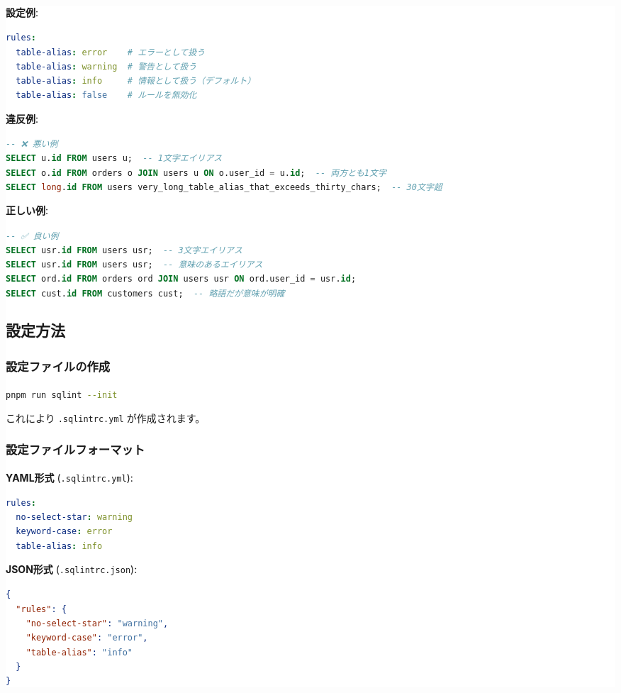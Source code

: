 **設定例**:
```yaml
rules:
  table-alias: error    # エラーとして扱う
  table-alias: warning  # 警告として扱う
  table-alias: info     # 情報として扱う（デフォルト）
  table-alias: false    # ルールを無効化
```

**違反例**:
```sql
-- ❌ 悪い例
SELECT u.id FROM users u;  -- 1文字エイリアス
SELECT o.id FROM orders o JOIN users u ON o.user_id = u.id;  -- 両方とも1文字
SELECT long.id FROM users very_long_table_alias_that_exceeds_thirty_chars;  -- 30文字超
```

**正しい例**:
```sql
-- ✅ 良い例
SELECT usr.id FROM users usr;  -- 3文字エイリアス
SELECT usr.id FROM users usr;  -- 意味のあるエイリアス
SELECT ord.id FROM orders ord JOIN users usr ON ord.user_id = usr.id;
SELECT cust.id FROM customers cust;  -- 略語だが意味が明確
```

## 設定方法

### 設定ファイルの作成

```bash
pnpm run sqlint --init
```

これにより `.sqlintrc.yml` が作成されます。

### 設定ファイルフォーマット

**YAML形式** (`.sqlintrc.yml`):
```yaml
rules:
  no-select-star: warning
  keyword-case: error
  table-alias: info
```

**JSON形式** (`.sqlintrc.json`):
```json
{
  "rules": {
    "no-select-star": "warning",
    "keyword-case": "error",
    "table-alias": "info"
  }
}
```
